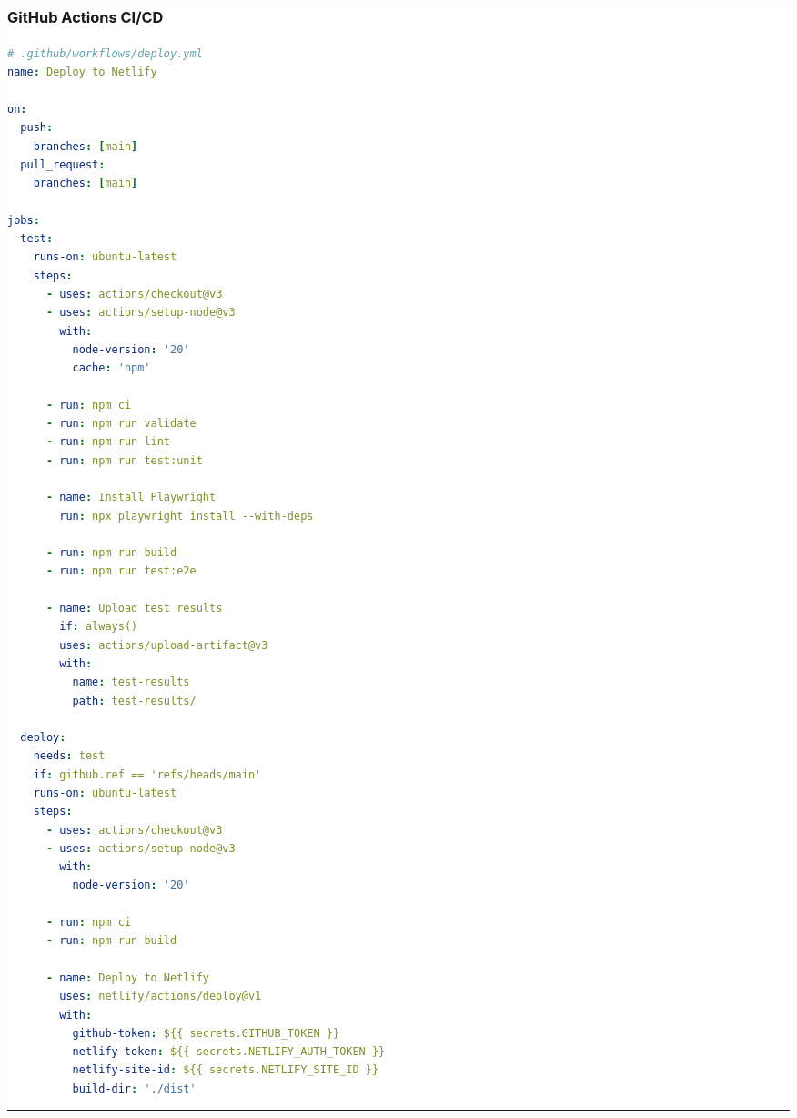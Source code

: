 ### GitHub Actions CI/CD

```yaml
# .github/workflows/deploy.yml
name: Deploy to Netlify

on:
  push:
    branches: [main]
  pull_request:
    branches: [main]

jobs:
  test:
    runs-on: ubuntu-latest
    steps:
      - uses: actions/checkout@v3
      - uses: actions/setup-node@v3
        with:
          node-version: '20'
          cache: 'npm'

      - run: npm ci
      - run: npm run validate
      - run: npm run lint
      - run: npm run test:unit

      - name: Install Playwright
        run: npx playwright install --with-deps

      - run: npm run build
      - run: npm run test:e2e

      - name: Upload test results
        if: always()
        uses: actions/upload-artifact@v3
        with:
          name: test-results
          path: test-results/

  deploy:
    needs: test
    if: github.ref == 'refs/heads/main'
    runs-on: ubuntu-latest
    steps:
      - uses: actions/checkout@v3
      - uses: actions/setup-node@v3
        with:
          node-version: '20'

      - run: npm ci
      - run: npm run build

      - name: Deploy to Netlify
        uses: netlify/actions/deploy@v1
        with:
          github-token: ${{ secrets.GITHUB_TOKEN }}
          netlify-token: ${{ secrets.NETLIFY_AUTH_TOKEN }}
          netlify-site-id: ${{ secrets.NETLIFY_SITE_ID }}
          build-dir: './dist'
```

---